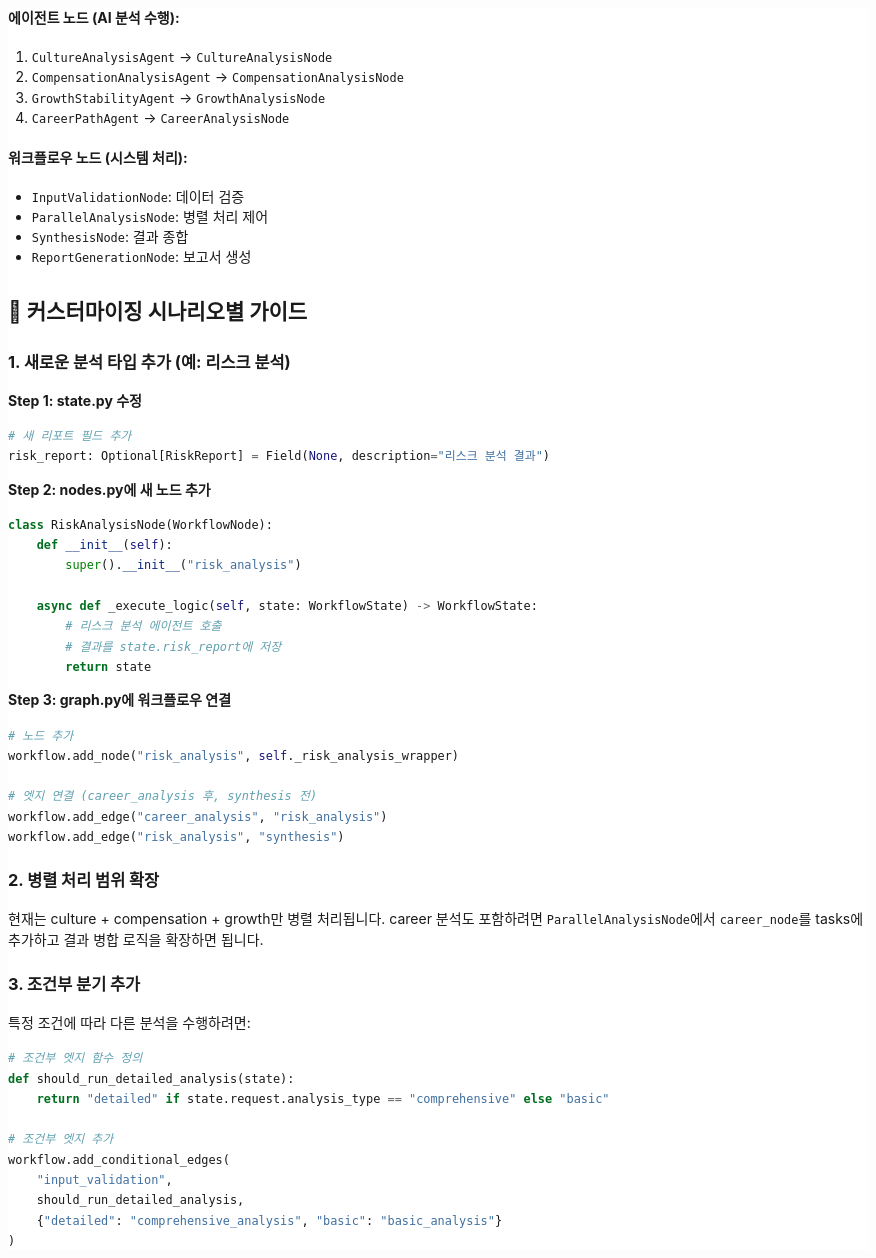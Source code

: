 #### **에이전트 노드** (AI 분석 수행):
1. `CultureAnalysisAgent` → `CultureAnalysisNode`
2. `CompensationAnalysisAgent` → `CompensationAnalysisNode`
3. `GrowthStabilityAgent` → `GrowthAnalysisNode`
4. `CareerPathAgent` → `CareerAnalysisNode`

#### **워크플로우 노드** (시스템 처리):
- `InputValidationNode`: 데이터 검증
- `ParallelAnalysisNode`: 병렬 처리 제어
- `SynthesisNode`: 결과 종합
- `ReportGenerationNode`: 보고서 생성

## 🔧 커스터마이징 시나리오별 가이드

### **1. 새로운 분석 타입 추가 (예: 리스크 분석)**

**Step 1: state.py 수정**
```python
# 새 리포트 필드 추가
risk_report: Optional[RiskReport] = Field(None, description="리스크 분석 결과")
```

**Step 2: nodes.py에 새 노드 추가**
```python
class RiskAnalysisNode(WorkflowNode):
    def __init__(self):
        super().__init__("risk_analysis")
    
    async def _execute_logic(self, state: WorkflowState) -> WorkflowState:
        # 리스크 분석 에이전트 호출
        # 결과를 state.risk_report에 저장
        return state
```

**Step 3: graph.py에 워크플로우 연결**
```python
# 노드 추가
workflow.add_node("risk_analysis", self._risk_analysis_wrapper)

# 엣지 연결 (career_analysis 후, synthesis 전)
workflow.add_edge("career_analysis", "risk_analysis")
workflow.add_edge("risk_analysis", "synthesis")
```

### **2. 병렬 처리 범위 확장**
현재는 culture + compensation + growth만 병렬 처리됩니다.
career 분석도 포함하려면 `ParallelAnalysisNode`에서 `career_node`를 tasks에 추가하고 결과 병합 로직을 확장하면 됩니다.

### **3. 조건부 분기 추가**
특정 조건에 따라 다른 분석을 수행하려면:
```python
# 조건부 엣지 함수 정의
def should_run_detailed_analysis(state):
    return "detailed" if state.request.analysis_type == "comprehensive" else "basic"

# 조건부 엣지 추가
workflow.add_conditional_edges(
    "input_validation",
    should_run_detailed_analysis,
    {"detailed": "comprehensive_analysis", "basic": "basic_analysis"}
)
```
